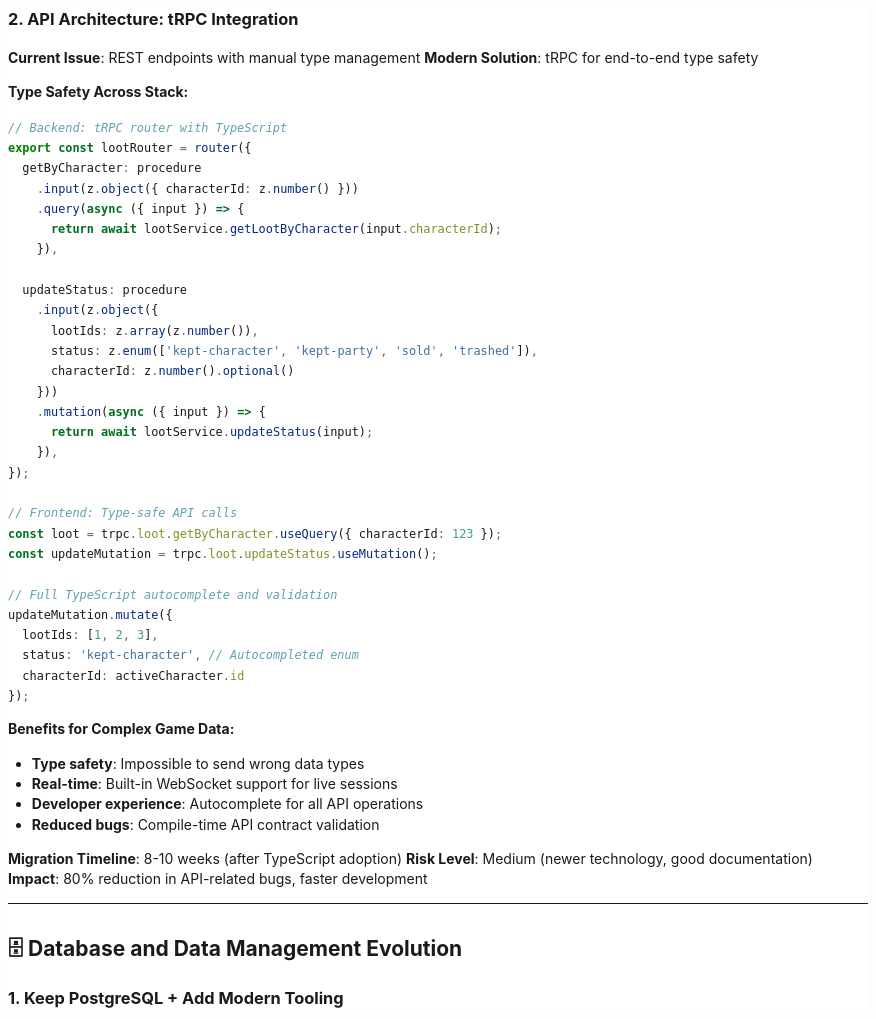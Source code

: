 ### **2. API Architecture: tRPC Integration**

**Current Issue**: REST endpoints with manual type management
**Modern Solution**: tRPC for end-to-end type safety

**Type Safety Across Stack:**
```typescript
// Backend: tRPC router with TypeScript
export const lootRouter = router({
  getByCharacter: procedure
    .input(z.object({ characterId: z.number() }))
    .query(async ({ input }) => {
      return await lootService.getLootByCharacter(input.characterId);
    }),
    
  updateStatus: procedure
    .input(z.object({
      lootIds: z.array(z.number()),
      status: z.enum(['kept-character', 'kept-party', 'sold', 'trashed']),
      characterId: z.number().optional()
    }))
    .mutation(async ({ input }) => {
      return await lootService.updateStatus(input);
    }),
});

// Frontend: Type-safe API calls
const loot = trpc.loot.getByCharacter.useQuery({ characterId: 123 });
const updateMutation = trpc.loot.updateStatus.useMutation();

// Full TypeScript autocomplete and validation
updateMutation.mutate({
  lootIds: [1, 2, 3],
  status: 'kept-character', // Autocompleted enum
  characterId: activeCharacter.id
});
```

**Benefits for Complex Game Data:**
- **Type safety**: Impossible to send wrong data types
- **Real-time**: Built-in WebSocket support for live sessions
- **Developer experience**: Autocomplete for all API operations
- **Reduced bugs**: Compile-time API contract validation

**Migration Timeline**: 8-10 weeks (after TypeScript adoption)
**Risk Level**: Medium (newer technology, good documentation)
**Impact**: 80% reduction in API-related bugs, faster development

---

## 🗄️ Database and Data Management Evolution

### **1. Keep PostgreSQL + Add Modern Tooling**
